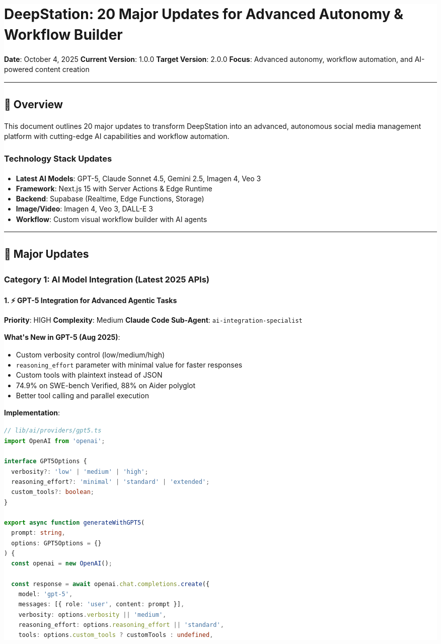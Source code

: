 # DeepStation: 20 Major Updates for Advanced Autonomy & Workflow Builder

**Date**: October 4, 2025
**Current Version**: 1.0.0
**Target Version**: 2.0.0
**Focus**: Advanced autonomy, workflow automation, and AI-powered content creation

---

## 🎯 Overview

This document outlines 20 major updates to transform DeepStation into an advanced, autonomous social media management platform with cutting-edge AI capabilities and workflow automation.

### **Technology Stack Updates**
- **Latest AI Models**: GPT-5, Claude Sonnet 4.5, Gemini 2.5, Imagen 4, Veo 3
- **Framework**: Next.js 15 with Server Actions & Edge Runtime
- **Backend**: Supabase (Realtime, Edge Functions, Storage)
- **Image/Video**: Imagen 4, Veo 3, DALL-E 3
- **Workflow**: Custom visual workflow builder with AI agents

---

## 🚀 Major Updates

### **Category 1: AI Model Integration (Latest 2025 APIs)**

#### 1. ⚡ GPT-5 Integration for Advanced Agentic Tasks
**Priority**: HIGH
**Complexity**: Medium
**Claude Code Sub-Agent**: `ai-integration-specialist`

**What's New in GPT-5 (Aug 2025)**:
- Custom verbosity control (low/medium/high)
- `reasoning_effort` parameter with minimal value for faster responses
- Custom tools with plaintext instead of JSON
- 74.9% on SWE-bench Verified, 88% on Aider polyglot
- Better tool calling and parallel execution

**Implementation**:
```typescript
// lib/ai/providers/gpt5.ts
import OpenAI from 'openai';

interface GPT5Options {
  verbosity?: 'low' | 'medium' | 'high';
  reasoning_effort?: 'minimal' | 'standard' | 'extended';
  custom_tools?: boolean;
}

export async function generateWithGPT5(
  prompt: string,
  options: GPT5Options = {}
) {
  const openai = new OpenAI();

  const response = await openai.chat.completions.create({
    model: 'gpt-5',
    messages: [{ role: 'user', content: prompt }],
    verbosity: options.verbosity || 'medium',
    reasoning_effort: options.reasoning_effort || 'standard',
    tools: options.custom_tools ? customTools : undefined,
```
